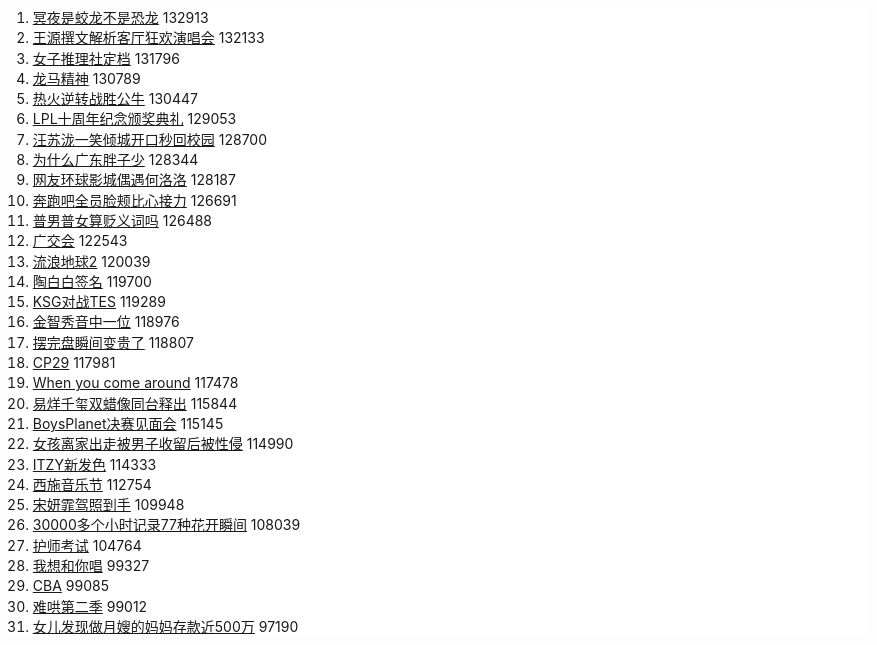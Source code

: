 1. [冥夜是蛟龙不是恐龙](https://s.weibo.com/weibo?q=%23%E5%86%A5%E5%A4%9C%E6%98%AF%E8%9B%9F%E9%BE%99%E4%B8%8D%E6%98%AF%E6%81%90%E9%BE%99%23&t=31&band_rank=37&Refer=top) 132913
1. [王源撰文解析客厅狂欢演唱会](https://s.weibo.com/weibo?q=%23%E7%8E%8B%E6%BA%90%E6%92%B0%E6%96%87%E8%A7%A3%E6%9E%90%E5%AE%A2%E5%8E%85%E7%8B%82%E6%AC%A2%E6%BC%94%E5%94%B1%E4%BC%9A%23&t=31&band_rank=34&Refer=top) 132133
1. [女子推理社定档](https://s.weibo.com/weibo?q=%23%E5%A5%B3%E5%AD%90%E6%8E%A8%E7%90%86%E7%A4%BE%E5%AE%9A%E6%A1%A3%23&t=31&band_rank=33&Refer=top) 131796
1. [龙马精神](https://s.weibo.com/weibo?q=%E9%BE%99%E9%A9%AC%E7%B2%BE%E7%A5%9E&t=31&band_rank=34&Refer=top) 130789
1. [热火逆转战胜公牛](https://s.weibo.com/weibo?q=%E7%83%AD%E7%81%AB%E9%80%86%E8%BD%AC%E6%88%98%E8%83%9C%E5%85%AC%E7%89%9B&t=31&band_rank=35&Refer=top) 130447
1. [LPL十周年纪念颁奖典礼](https://s.weibo.com/weibo?q=%23LPL%E5%8D%81%E5%91%A8%E5%B9%B4%E7%BA%AA%E5%BF%B5%E9%A2%81%E5%A5%96%E5%85%B8%E7%A4%BC%23&t=31&band_rank=35&Refer=top) 129053
1. [汪苏泷一笑倾城开口秒回校园](https://s.weibo.com/weibo?q=%23%E6%B1%AA%E8%8B%8F%E6%B3%B7%E4%B8%80%E7%AC%91%E5%80%BE%E5%9F%8E%E5%BC%80%E5%8F%A3%E7%A7%92%E5%9B%9E%E6%A0%A1%E5%9B%AD%23&t=31&band_rank=36&Refer=top) 128700
1. [为什么广东胖子少](https://s.weibo.com/weibo?q=%23%E4%B8%BA%E4%BB%80%E4%B9%88%E5%B9%BF%E4%B8%9C%E8%83%96%E5%AD%90%E5%B0%91%23&t=31&band_rank=21&Refer=top) 128344
1. [网友环球影城偶遇何洛洛](https://s.weibo.com/weibo?q=%23%E7%BD%91%E5%8F%8B%E7%8E%AF%E7%90%83%E5%BD%B1%E5%9F%8E%E5%81%B6%E9%81%87%E4%BD%95%E6%B4%9B%E6%B4%9B%23&t=31&band_rank=36&Refer=top) 128187
1. [奔跑吧全员脸颊比心接力](https://s.weibo.com/weibo?q=%23%E5%A5%94%E8%B7%91%E5%90%A7%E5%85%A8%E5%91%98%E8%84%B8%E9%A2%8A%E6%AF%94%E5%BF%83%E6%8E%A5%E5%8A%9B%23&t=31&band_rank=35&Refer=top) 126691
1. [普男普女算贬义词吗](https://s.weibo.com/weibo?q=%23%E6%99%AE%E7%94%B7%E6%99%AE%E5%A5%B3%E7%AE%97%E8%B4%AC%E4%B9%89%E8%AF%8D%E5%90%97%23&t=31&band_rank=36&Refer=top) 126488
1. [广交会](https://s.weibo.com/weibo?q=%E5%B9%BF%E4%BA%A4%E4%BC%9A&t=31&band_rank=38&Refer=top) 122543
1. [流浪地球2](https://s.weibo.com/weibo?q=%E6%B5%81%E6%B5%AA%E5%9C%B0%E7%90%832&t=31&band_rank=37&Refer=top) 120039
1. [陶白白签名](https://s.weibo.com/weibo?q=%23%E9%99%B6%E7%99%BD%E7%99%BD%E7%AD%BE%E5%90%8D%23&t=31&band_rank=42&Refer=top) 119700
1. [KSG对战TES](https://s.weibo.com/weibo?q=%23KSG%E5%AF%B9%E6%88%98TES%23&t=31&band_rank=46&Refer=top) 119289
1. [金智秀音中一位](https://s.weibo.com/weibo?q=%23%E9%87%91%E6%99%BA%E7%A7%80%E9%9F%B3%E4%B8%AD%E4%B8%80%E4%BD%8D%23&t=31&band_rank=48&Refer=top) 118976
1. [摆完盘瞬间变贵了](https://s.weibo.com/weibo?q=%E6%91%86%E5%AE%8C%E7%9B%98%E7%9E%AC%E9%97%B4%E5%8F%98%E8%B4%B5%E4%BA%86&t=31&band_rank=47&Refer=top) 118807
1. [CP29](https://s.weibo.com/weibo?q=CP29&t=31&band_rank=38&Refer=top) 117981
1. [When you come around](https://s.weibo.com/weibo?q=When%20you%20come%20around&t=31&band_rank=39&Refer=top) 117478
1. [易烊千玺双蜡像同台释出](https://s.weibo.com/weibo?q=%23%E6%98%93%E7%83%8A%E5%8D%83%E7%8E%BA%E5%8F%8C%E8%9C%A1%E5%83%8F%E5%90%8C%E5%8F%B0%E9%87%8A%E5%87%BA%23&t=31&band_rank=41&Refer=top) 115844
1. [BoysPlanet决赛见面会](https://s.weibo.com/weibo?q=%23BoysPlanet%E5%86%B3%E8%B5%9B%E8%A7%81%E9%9D%A2%E4%BC%9A%23&t=31&band_rank=42&Refer=top) 115145
1. [女孩离家出走被男子收留后被性侵](https://s.weibo.com/weibo?q=%23%E5%A5%B3%E5%AD%A9%E7%A6%BB%E5%AE%B6%E5%87%BA%E8%B5%B0%E8%A2%AB%E7%94%B7%E5%AD%90%E6%94%B6%E7%95%99%E5%90%8E%E8%A2%AB%E6%80%A7%E4%BE%B5%23&t=31&band_rank=15&Refer=top) 114990
1. [ITZY新发色](https://s.weibo.com/weibo?q=%23ITZY%E6%96%B0%E5%8F%91%E8%89%B2%23&t=31&band_rank=43&Refer=top) 114333
1. [西施音乐节](https://s.weibo.com/weibo?q=%E8%A5%BF%E6%96%BD%E9%9F%B3%E4%B9%90%E8%8A%82&t=31&band_rank=41&Refer=top) 112754
1. [宋妍霏驾照到手](https://s.weibo.com/weibo?q=%23%E5%AE%8B%E5%A6%8D%E9%9C%8F%E9%A9%BE%E7%85%A7%E5%88%B0%E6%89%8B%23&t=31&band_rank=44&Refer=top) 109948
1. [30000多个小时记录77种花开瞬间](https://s.weibo.com/weibo?q=30000%E5%A4%9A%E4%B8%AA%E5%B0%8F%E6%97%B6%E8%AE%B0%E5%BD%9577%E7%A7%8D%E8%8A%B1%E5%BC%80%E7%9E%AC%E9%97%B4&t=31&band_rank=41&Refer=top) 108039
1. [护师考试](https://s.weibo.com/weibo?q=%E6%8A%A4%E5%B8%88%E8%80%83%E8%AF%95&t=31&band_rank=43&Refer=top) 104764
1. [我想和你唱](https://s.weibo.com/weibo?q=%E6%88%91%E6%83%B3%E5%92%8C%E4%BD%A0%E5%94%B1&t=31&band_rank=44&Refer=top) 99327
1. [CBA](https://s.weibo.com/weibo?q=CBA&t=31&band_rank=19&Refer=top) 99085
1. [难哄第二季](https://s.weibo.com/weibo?q=%23%E9%9A%BE%E5%93%84%E7%AC%AC%E4%BA%8C%E5%AD%A3%23&t=31&band_rank=45&Refer=top) 99012
1. [女儿发现做月嫂的妈妈存款近500万](https://s.weibo.com/weibo?q=%23%E5%A5%B3%E5%84%BF%E5%8F%91%E7%8E%B0%E5%81%9A%E6%9C%88%E5%AB%82%E7%9A%84%E5%A6%88%E5%A6%88%E5%AD%98%E6%AC%BE%E8%BF%91500%E4%B8%87%23&t=31&band_rank=22&Refer=top) 97190